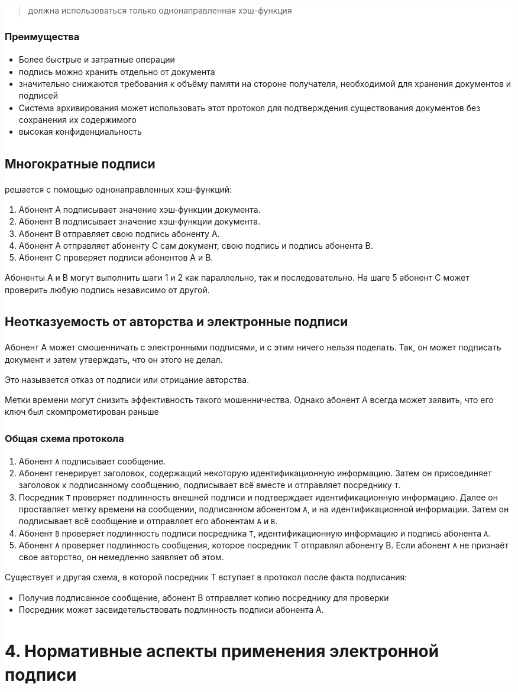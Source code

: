 > должна использоваться только однонаправленная хэш-функция

### Преимущества

- Более быстрые и затратные операции
- подпись можно хранить отдельно от документа
- значительно снижаются требования к объёму памяти на стороне получателя, необходимой для хранения документов и подписей
- Система архивирования может использовать этот протокол для подтверждения существования документов без сохранения их содержимого
- высокая конфиденциальность

## Многократные подписи

решается с помощью однонаправленных хэш‑функций:

1. Абонент А подписывает значение хэш‑функции документа.
1. Абонент В подписывает значение хэш‑функции документа.
1. Абонент В отправляет свою подпись абоненту А.
1. Абонент А отправляет абоненту С сам документ, свою подпись и подпись абонента В.
1. Абонент С проверяет подписи абонентов А и В.

Абоненты А и В могут выполнить шаги 1 и 2 как параллельно, так и последовательно. На шаге 5 абонент С может проверить любую подпись независимо от другой.

## Неотказуемость от авторства и электронные подписи

Абонент А может смошенничать с электронными подписями, и с этим ничего нельзя поделать. Так, он может подписать документ и затем утверждать, что он этого не делал.

Это называется отказ от подписи или отрицание авторства.

Метки времени могут снизить эффективность такого мошенничества. Однако абонент А всегда может заявить, что его ключ был скомпрометирован раньше

### Общая схема протокола

1. Абонент ```А``` подписывает сообщение.
1. Абонент генерирует заголовок, содержащий некоторую идентификационную информацию. Затем он присоединяет заголовок к подписанному сообщению, подписывает всё вместе и отправляет посреднику ```Т```.
1. Посредник ```Т``` проверяет подлинность внешней подписи и подтверждает идентификационную информацию. Далее он проставляет метку времени на сообщении, подписанном абонентом ```А```, и на идентификационной информации. Затем он подписывает всё сообщение и отправляет его абонентам ```А``` и ```В```.
1. Абонент ```В``` проверяет подлинность подписи посредника ```Т```, идентификационную информацию и подпись абонента ```A```.
1. Абонент ```А``` проверяет подлинность сообщения, которое посредник Т отправлял абоненту В. Если абонент ```А``` не признаёт свое авторство, он немедленно заявляет об этом.

Существует и другая схема, в которой посредник Т вступает в протокол после факта подписания:
- Получив подписанное сообщение, абонент В отправляет копию посреднику для проверки
- Посредник может засвидетельствовать подлинность подписи абонента А.

# 4. Нормативные аспекты применения электронной подписи
